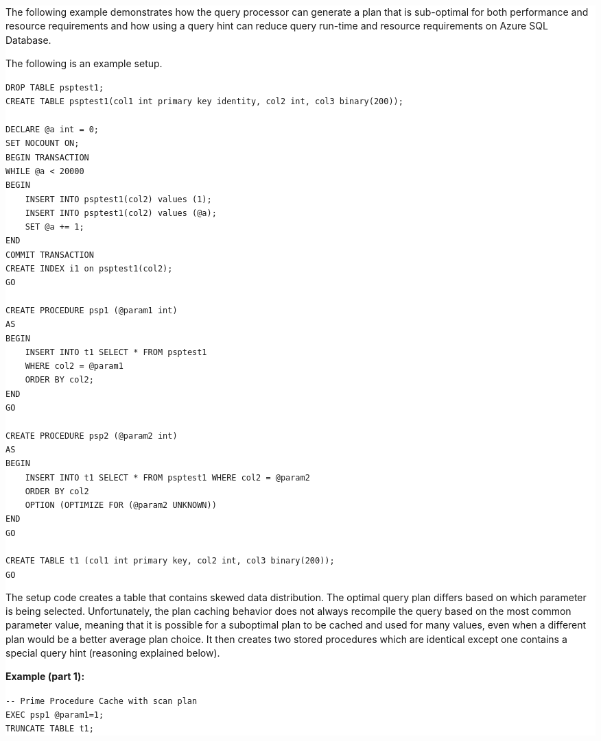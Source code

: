 The following example demonstrates how the query processor can generate a plan that is sub-optimal for both performance and resource requirements and how using a query hint can reduce query run-time and resource requirements on Azure SQL Database.

The following is an example setup.

	DROP TABLE psptest1;
	CREATE TABLE psptest1(col1 int primary key identity, col2 int, col3 binary(200));

	DECLARE @a int = 0;
	SET NOCOUNT ON;
	BEGIN TRANSACTION
	WHILE @a < 20000
	BEGIN
	    INSERT INTO psptest1(col2) values (1);
	    INSERT INTO psptest1(col2) values (@a);
	    SET @a += 1;
	END
	COMMIT TRANSACTION
	CREATE INDEX i1 on psptest1(col2);
	GO

	CREATE PROCEDURE psp1 (@param1 int)
	AS
	BEGIN
	    INSERT INTO t1 SELECT * FROM psptest1
	    WHERE col2 = @param1
	    ORDER BY col2;
	END
	GO

	CREATE PROCEDURE psp2 (@param2 int)
	AS
	BEGIN
	    INSERT INTO t1 SELECT * FROM psptest1 WHERE col2 = @param2
	    ORDER BY col2
	    OPTION (OPTIMIZE FOR (@param2 UNKNOWN))
	END
	GO

	CREATE TABLE t1 (col1 int primary key, col2 int, col3 binary(200));
	GO

The setup code creates a table that contains skewed data distribution. The optimal query plan differs based on which parameter is being selected. Unfortunately, the plan caching behavior does not always recompile the query based on the most common parameter value, meaning that it is possible for a suboptimal plan to be cached and used for many values, even when a different plan would be a better average plan choice. It then creates two stored procedures which are identical except one contains a special query hint (reasoning explained below).

**Example (part 1):**

	-- Prime Procedure Cache with scan plan
	EXEC psp1 @param1=1;
	TRUNCATE TABLE t1;
